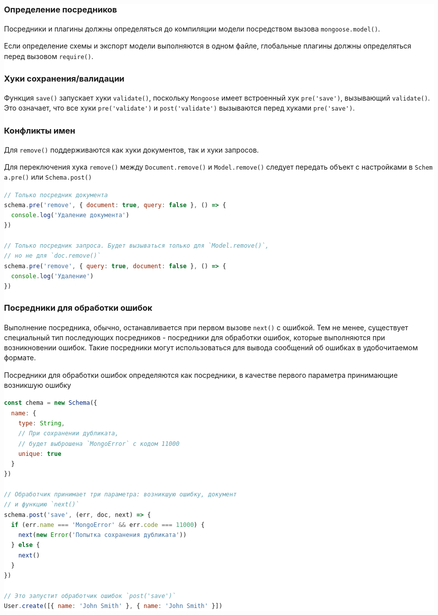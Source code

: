 ### Определение посредников

Посредники и плагины должны определяться до компиляции модели посредством вызова `mongoose.model()`.

Если определение схемы и экспорт модели выполняются в одном файле, глобальные плагины должны определяться перед вызовом `require()`.

### Хуки сохранения/валидации

Функция `save()` запускает хуки `validate()`, поскольку `Mongoose` имеет встроенный хук `pre('save')`, вызывающий `validate()`. Это означает, что все хуки `pre('validate')` и `post('validate')` вызываются перед хуками `pre('save')`.

### Конфликты имен

Для `remove()` поддерживаются как хуки документов, так и хуки запросов.

Для переключения хука `remove()` между `Document.remove()` и `Model.remove()` следует передать объект с настройками в `Schema.pre()` или `Schema.post()`

```js
// Только посредник документа
schema.pre('remove', { document: true, query: false }, () => {
  console.log('Удаление документа')
})

// Только посредник запроса. Будет вызываться только для `Model.remove()`,
// но не для `doc.remove()`
schema.pre('remove', { query: true, document: false }, () => {
  console.log('Удаление')
})
```

### Посредники для обработки ошибок

Выполнение посредника, обычно, останавливается при первом вызове `next()` с ошибкой. Тем не менее, существует специальный тип последующих посредников - посредники для обработки ошибок, которые выполняются при возникновении ошибок. Такие посредники могут использоваться для вывода сообщений об ошибках в удобочитаемом формате.

Посредники для обработки ошибок определяются как посредники, в качестве первого параметра принимающие возникшую ошибку

```js
const chema = new Schema({
  name: {
    type: String,
    // При сохранении дубликата,
    // будет выброшена `MongoError` с кодом 11000
    unique: true
  }
})

// Обработчик принимает три параметра: возникшую ошибку, документ
// и функцию `next()`
schema.post('save', (err, doc, next) => {
  if (err.name === 'MongoError' && err.code === 11000) {
    next(new Error('Попытка сохранения дубликата'))
  } else {
    next()
  }
})

// Это запустит обработчик ошибок `post('save')`
User.create([{ name: 'John Smith' }, { name: 'John Smith' }])
```